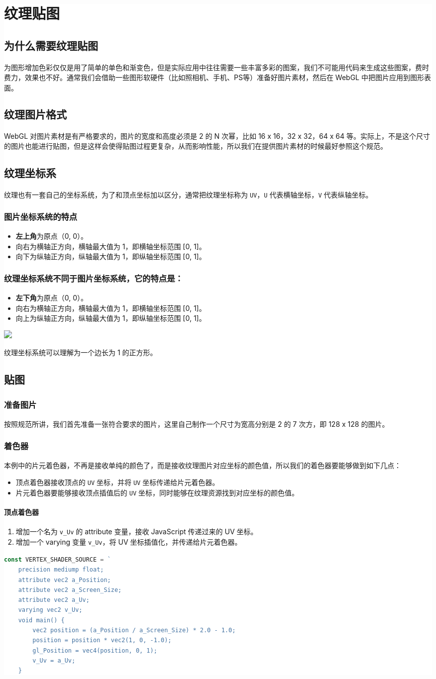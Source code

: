 # 纹理贴图

## 为什么需要纹理贴图

为图形增加色彩仅仅是用了简单的单色和渐变色，但是实际应用中往往需要一些丰富多彩的图案，我们不可能用代码来生成这些图案，费时费力，效果也不好。通常我们会借助一些图形软硬件（比如照相机、手机、PS等）准备好图片素材，然后在 WebGL 中把图片应用到图形表面。

## 纹理图片格式

WebGL 对图片素材是有严格要求的，图片的宽度和高度必须是 2 的 N 次幂，比如 16 x 16，32 x 32，64 x 64 等。实际上，不是这个尺寸的图片也能进行贴图，但是这样会使得贴图过程更复杂，从而影响性能，所以我们在提供图片素材的时候最好参照这个规范。

## 纹理坐标系

纹理也有一套自己的坐标系统，为了和顶点坐标加以区分，通常把纹理坐标称为 `UV`，`U` 代表横轴坐标，`V` 代表纵轴坐标。

### 图片坐标系统的特点

- **左上角**为原点（0, 0）。
- 向右为横轴正方向，横轴最大值为 1，即横轴坐标范围 [0, 1]。
- 向下为纵轴正方向，纵轴最大值为 1，即纵轴坐标范围 [0, 1]。

### 纹理坐标系统不同于图片坐标系统，它的特点是：

- **左下角**为原点（0, 0）。
- 向右为横轴正方向，横轴最大值为 1，即横轴坐标范围 [0, 1]。
- 向上为纵轴正方向，纵轴最大值为 1，即纵轴坐标范围 [0, 1]。

![](https://p1-jj.byteimg.com/tos-cn-i-t2oaga2asx/gold-user-assets/2019/1/25/1688415c89af299b~tplv-t2oaga2asx-watermark.awebp)

纹理坐标系统可以理解为一个边长为 1 的正方形。

## 贴图

### 准备图片

按照规范所讲，我们首先准备一张符合要求的图片，这里自己制作一个尺寸为宽高分别是 2 的 7 次方，即 128 x 128 的图片。

### 着色器

本例中的片元着色器，不再是接收单纯的颜色了，而是接收纹理图片对应坐标的颜色值，所以我们的着色器要能够做到如下几点：

- 顶点着色器接收顶点的 `UV` 坐标，并将 `UV` 坐标传递给片元着色器。
- 片元着色器要能够接收顶点插值后的 `UV` 坐标，同时能够在纹理资源找到对应坐标的颜色值。

#### 顶点着色器

1. 增加一个名为 `v_Uv` 的 attribute 变量，接收 JavaScript 传递过来的 UV 坐标。
2. 增加一个 varying 变量 `v_Uv`，将 UV 坐标插值化，并传递给片元着色器。

```js
const VERTEX_SHADER_SOURCE = `
	precision mediump float;
	attribute vec2 a_Position;
	attribute vec2 a_Screen_Size;
	attribute vec2 a_Uv;
	varying vec2 v_Uv;
	void main() {
		vec2 position = (a_Position / a_Screen_Size) * 2.0 - 1.0;
		position = position * vec2(1, 0, -1.0);
		gl_Position = vec4(position, 0, 1);
		v_Uv = a_Uv;
	}
```